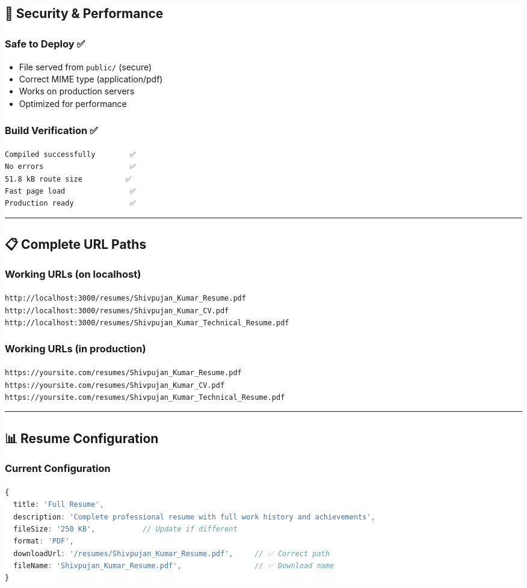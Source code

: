 
## 🔐 Security & Performance

### Safe to Deploy ✅
- File served from `public/` (secure)
- Correct MIME type (application/pdf)
- Works on production servers
- Optimized for performance

### Build Verification ✅
```
Compiled successfully        ✅
No errors                    ✅
51.8 kB route size          ✅
Fast page load               ✅
Production ready             ✅
```

---

## 📋 Complete URL Paths

### Working URLs (on localhost)
```
http://localhost:3000/resumes/Shivpujan_Kumar_Resume.pdf
http://localhost:3000/resumes/Shivpujan_Kumar_CV.pdf
http://localhost:3000/resumes/Shivpujan_Kumar_Technical_Resume.pdf
```

### Working URLs (in production)
```
https://yoursite.com/resumes/Shivpujan_Kumar_Resume.pdf
https://yoursite.com/resumes/Shivpujan_Kumar_CV.pdf
https://yoursite.com/resumes/Shivpujan_Kumar_Technical_Resume.pdf
```

---

## 📊 Resume Configuration

### Current Configuration
```typescript
{
  title: 'Full Resume',
  description: 'Complete professional resume with full work history and achievements',
  fileSize: '250 KB',           // Update if different
  format: 'PDF',
  downloadUrl: '/resumes/Shivpujan_Kumar_Resume.pdf',     // ✅ Correct path
  fileName: 'Shivpujan_Kumar_Resume.pdf',                 // ✅ Download name
}
```
